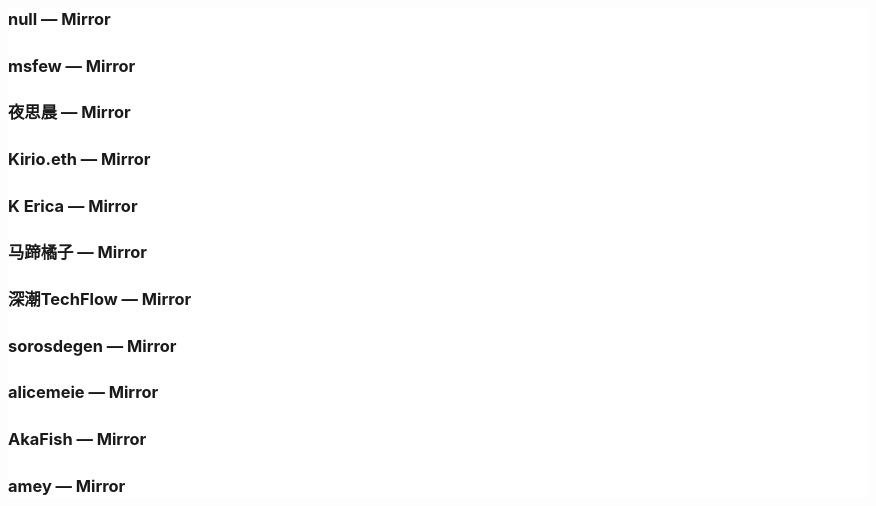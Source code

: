 



###  null — Mirror





###  msfew — Mirror





###  夜思晨 — Mirror





###  Kirio.eth — Mirror





###  K Erica — Mirror






###  马蹄橘子 — Mirror





###  深潮TechFlow — Mirror





###  sorosdegen — Mirror





###  alicemeie — Mirror





###  AkaFish — Mirror





###  amey — Mirror


